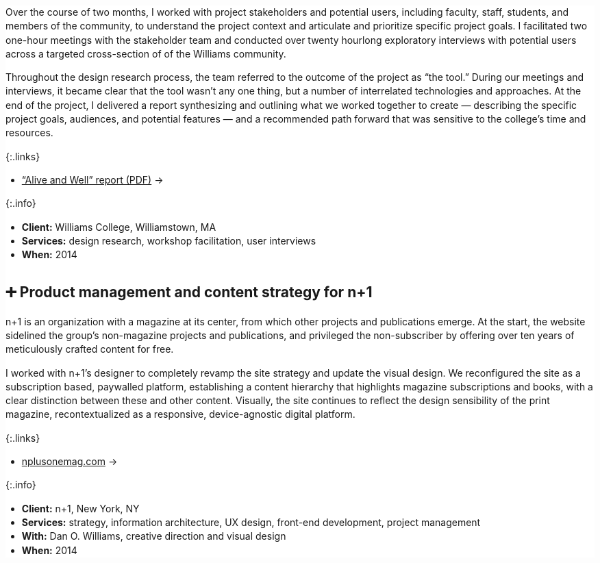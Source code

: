 Over the course of two months, I worked with project stakeholders and potential users, including faculty, staff, students, and members of the community, to understand the project context and articulate and prioritize specific project goals. I facilitated two one-hour meetings with the stakeholder team and conducted over twenty hourlong exploratory interviews with potential users across a targeted cross-section of of the Williams community.

Throughout the design research process, the team referred to the outcome of the project as “the tool.” During our meetings and interviews, it became clear that the tool wasn’t any one thing, but a number of interrelated technologies and approaches. At the end of the project, I delivered a report synthesizing and outlining what we worked together to create — describing the specific project goals, audiences, and potential features — and a recommended path forward that was sensitive to the college’s time and resources.

{:.links}
- [“Alive and Well” report (PDF)](assets/docs/alive-and-well-kellogg.pdf) →

{:.info}
- **Client:** Williams College, Williamstown, MA
- **Services:** design research, workshop facilitation, user interviews
- **When:** 2014

## ➕ Product management and content strategy for n+1

n+1 is an organization with a magazine at its center, from which other projects and publications emerge. At the start, the website sidelined the group’s non-magazine projects and publications, and privileged the non-subscriber by offering over ten years of meticulously crafted content for free.

I worked with n+1’s designer to completely revamp the site strategy and update the visual design. We reconfigured the site as a subscription based, paywalled platform, establishing a content hierarchy that highlights magazine subscriptions and books, with a clear distinction between these and other content. Visually, the site continues to reflect the design sensibility of the print magazine, recontextualized as a responsive, device-agnostic digital platform.

{:.links}
- [nplusonemag.com](http://nplusonemag.com) →

{:.info}
- **Client:** n+1, New York, NY
- **Services:** strategy, information architecture, UX design, front-end development, project management
- **With:** Dan O. Williams, creative direction and visual design
- **When:** 2014
